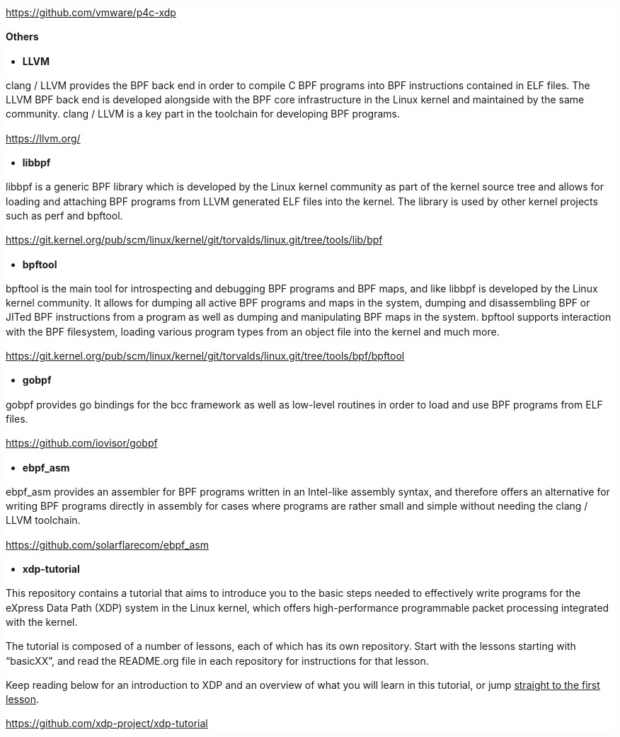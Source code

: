  https://github.com/vmware/p4c-xdp

**Others**

- **LLVM**

clang / LLVM provides the BPF back end in order to compile C BPF programs into BPF instructions contained in ELF files. The LLVM BPF back end is developed alongside with the BPF core infrastructure in the Linux kernel and maintained by the same community. clang / LLVM is a key part in the toolchain for developing BPF programs.

https://llvm.org/

- **libbpf**

libbpf is a generic BPF library which is developed by the Linux kernel community as part of the kernel source tree and allows for loading and attaching BPF programs from LLVM generated ELF files into the kernel. The library is used by other kernel projects such as perf and bpftool.

https://git.kernel.org/pub/scm/linux/kernel/git/torvalds/linux.git/tree/tools/lib/bpf

- **bpftool**

bpftool is the main tool for introspecting and debugging BPF programs and BPF maps, and like libbpf is developed by the Linux kernel community. It allows for dumping all active BPF programs and maps in the system, dumping and disassembling BPF or JITed BPF instructions from a program as well as dumping and manipulating BPF maps in the system. bpftool supports interaction with the BPF filesystem, loading various program types from an object file into the kernel and much more.

https://git.kernel.org/pub/scm/linux/kernel/git/torvalds/linux.git/tree/tools/bpf/bpftool

- **gobpf**

gobpf provides go bindings for the bcc framework as well as low-level routines in order to load and use BPF programs from ELF files.

https://github.com/iovisor/gobpf

- **ebpf_asm**

ebpf_asm provides an assembler for BPF programs written in an Intel-like assembly syntax, and therefore offers an alternative for writing BPF programs directly in assembly for cases where programs are rather small and simple without needing the clang / LLVM toolchain.

https://github.com/solarflarecom/ebpf_asm

- **xdp-tutorial**

This repository contains a tutorial that aims to introduce you to the basic steps needed to effectively write programs for the eXpress Data Path (XDP) system in the Linux kernel, which offers high-performance programmable packet processing integrated with the kernel.

The tutorial is composed of a number of lessons, each of which has its own repository. Start with the lessons starting with “basicXX”, and read the README.org file in each repository for instructions for that lesson.

Keep reading below for an introduction to XDP and an overview of what you will learn in this tutorial, or jump [straight to the first lesson](https://github.com/xdp-project/xdp-tutorial/blob/master/basic01-xdp-pass/README.org).

https://github.com/xdp-project/xdp-tutorial